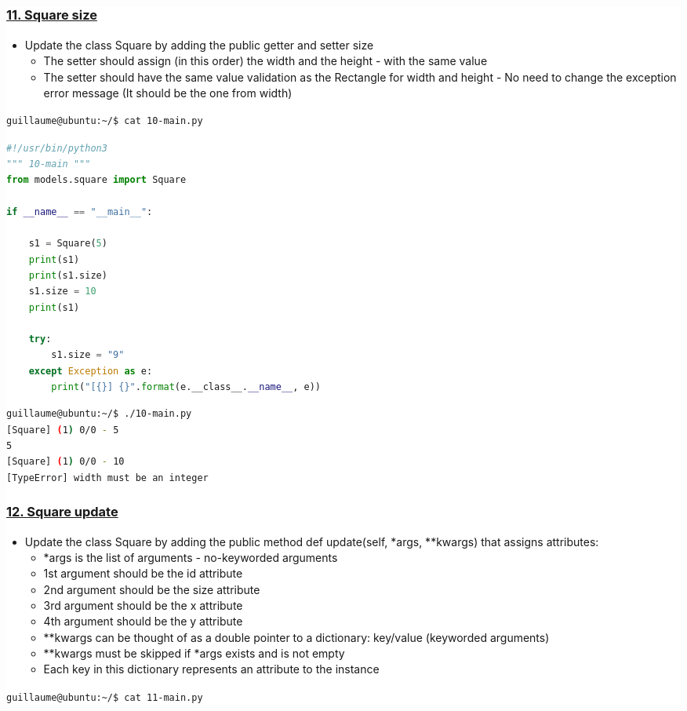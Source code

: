 ### [11. Square size](./models/square.py)

- Update the class Square by adding the public getter and setter size
  - The setter should assign (in this order) the width and the height - with the same value
  - The setter should have the same value validation as the Rectangle for width and height - No need to change the exception error message (It should be the one from width)

```sh
guillaume@ubuntu:~/$ cat 10-main.py
```

```python
#!/usr/bin/python3
""" 10-main """
from models.square import Square

if __name__ == "__main__":

    s1 = Square(5)
    print(s1)
    print(s1.size)
    s1.size = 10
    print(s1)

    try:
        s1.size = "9"
    except Exception as e:
        print("[{}] {}".format(e.__class__.__name__, e))

```

```sh
guillaume@ubuntu:~/$ ./10-main.py
[Square] (1) 0/0 - 5
5
[Square] (1) 0/0 - 10
[TypeError] width must be an integer
```

### [12. Square update](./models/square.py)

- Update the class Square by adding the public method def update(self, \*args, \*\*kwargs) that assigns attributes:
  - \*args is the list of arguments - no-keyworded arguments
  - 1st argument should be the id attribute
  - 2nd argument should be the size attribute
  - 3rd argument should be the x attribute
  - 4th argument should be the y attribute
  - \*\*kwargs can be thought of as a double pointer to a dictionary: key/value (keyworded arguments)
  - \**kwargs must be skipped if *args exists and is not empty
  - Each key in this dictionary represents an attribute to the instance

```sh
guillaume@ubuntu:~/$ cat 11-main.py
```
